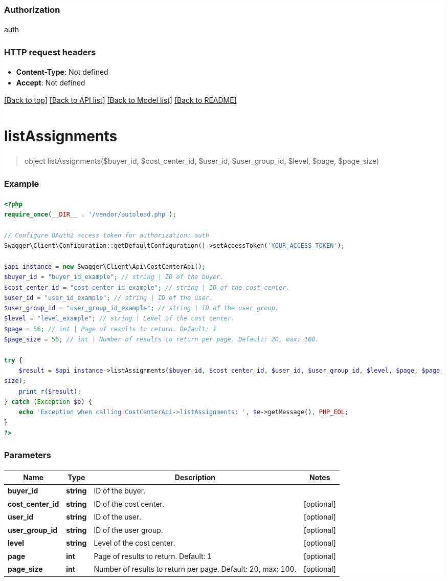 ### Authorization

[auth](../../README.md#auth)

### HTTP request headers

 - **Content-Type**: Not defined
 - **Accept**: Not defined

[[Back to top]](#) [[Back to API list]](../../README.md#documentation-for-api-endpoints) [[Back to Model list]](../../README.md#documentation-for-models) [[Back to README]](../../README.md)

# **listAssignments**
> object listAssignments($buyer_id, $cost_center_id, $user_id, $user_group_id, $level, $page, $page_size)



### Example
```php
<?php
require_once(__DIR__ . '/vendor/autoload.php');

// Configure OAuth2 access token for authorization: auth
Swagger\Client\Configuration::getDefaultConfiguration()->setAccessToken('YOUR_ACCESS_TOKEN');

$api_instance = new Swagger\Client\Api\CostCenterApi();
$buyer_id = "buyer_id_example"; // string | ID of the buyer.
$cost_center_id = "cost_center_id_example"; // string | ID of the cost center.
$user_id = "user_id_example"; // string | ID of the user.
$user_group_id = "user_group_id_example"; // string | ID of the user group.
$level = "level_example"; // string | Level of the cost center.
$page = 56; // int | Page of results to return. Default: 1
$page_size = 56; // int | Number of results to return per page. Default: 20, max: 100.

try {
    $result = $api_instance->listAssignments($buyer_id, $cost_center_id, $user_id, $user_group_id, $level, $page, $page_size);
    print_r($result);
} catch (Exception $e) {
    echo 'Exception when calling CostCenterApi->listAssignments: ', $e->getMessage(), PHP_EOL;
}
?>
```

### Parameters

Name | Type | Description  | Notes
------------- | ------------- | ------------- | -------------
 **buyer_id** | **string**| ID of the buyer. |
 **cost_center_id** | **string**| ID of the cost center. | [optional]
 **user_id** | **string**| ID of the user. | [optional]
 **user_group_id** | **string**| ID of the user group. | [optional]
 **level** | **string**| Level of the cost center. | [optional]
 **page** | **int**| Page of results to return. Default: 1 | [optional]
 **page_size** | **int**| Number of results to return per page. Default: 20, max: 100. | [optional]
